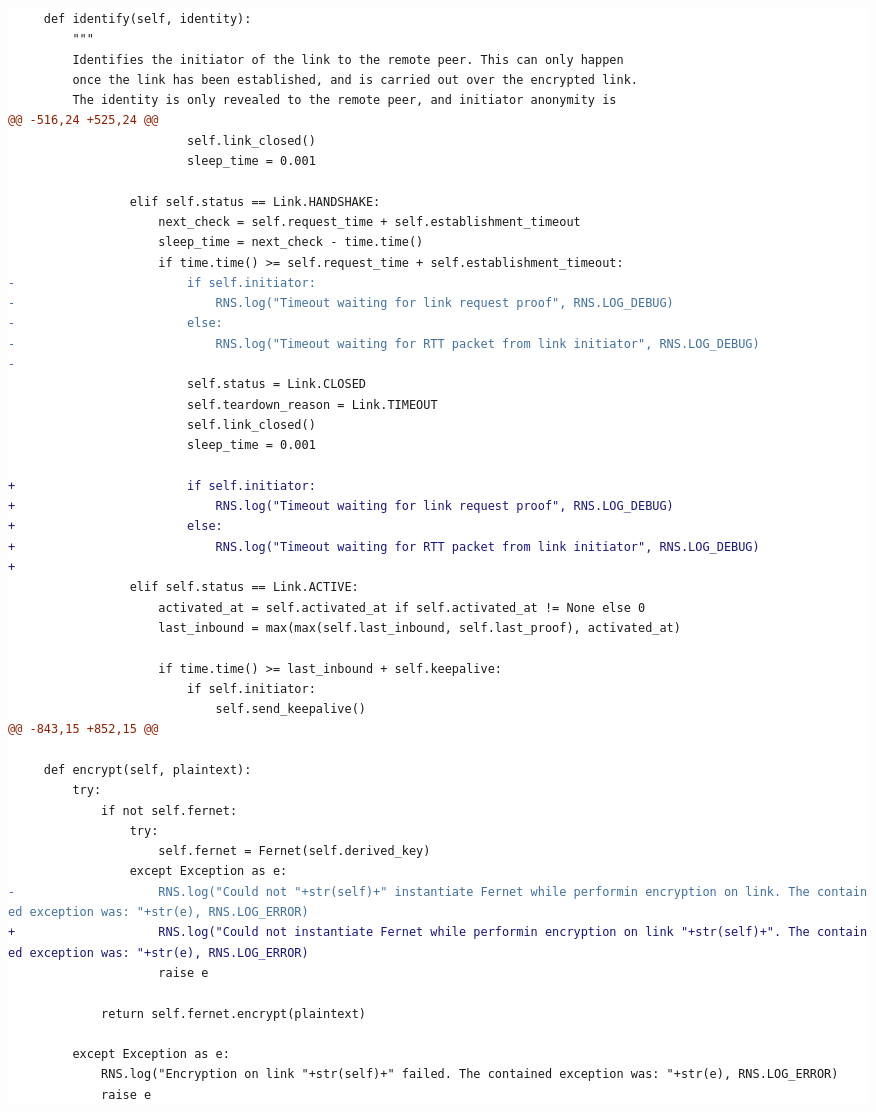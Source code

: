 ```diff
     def identify(self, identity):
         """
         Identifies the initiator of the link to the remote peer. This can only happen
         once the link has been established, and is carried out over the encrypted link.
         The identity is only revealed to the remote peer, and initiator anonymity is
@@ -516,24 +525,24 @@
                         self.link_closed()
                         sleep_time = 0.001
 
                 elif self.status == Link.HANDSHAKE:
                     next_check = self.request_time + self.establishment_timeout
                     sleep_time = next_check - time.time()
                     if time.time() >= self.request_time + self.establishment_timeout:
-                        if self.initiator:
-                            RNS.log("Timeout waiting for link request proof", RNS.LOG_DEBUG)
-                        else:
-                            RNS.log("Timeout waiting for RTT packet from link initiator", RNS.LOG_DEBUG)
-
                         self.status = Link.CLOSED
                         self.teardown_reason = Link.TIMEOUT
                         self.link_closed()
                         sleep_time = 0.001
 
+                        if self.initiator:
+                            RNS.log("Timeout waiting for link request proof", RNS.LOG_DEBUG)
+                        else:
+                            RNS.log("Timeout waiting for RTT packet from link initiator", RNS.LOG_DEBUG)
+
                 elif self.status == Link.ACTIVE:
                     activated_at = self.activated_at if self.activated_at != None else 0
                     last_inbound = max(max(self.last_inbound, self.last_proof), activated_at)
 
                     if time.time() >= last_inbound + self.keepalive:
                         if self.initiator:
                             self.send_keepalive()
@@ -843,15 +852,15 @@
 
     def encrypt(self, plaintext):
         try:
             if not self.fernet:
                 try:
                     self.fernet = Fernet(self.derived_key)
                 except Exception as e:
-                    RNS.log("Could not "+str(self)+" instantiate Fernet while performin encryption on link. The contained exception was: "+str(e), RNS.LOG_ERROR)
+                    RNS.log("Could not instantiate Fernet while performin encryption on link "+str(self)+". The contained exception was: "+str(e), RNS.LOG_ERROR)
                     raise e
 
             return self.fernet.encrypt(plaintext)
 
         except Exception as e:
             RNS.log("Encryption on link "+str(self)+" failed. The contained exception was: "+str(e), RNS.LOG_ERROR)
             raise e
```
